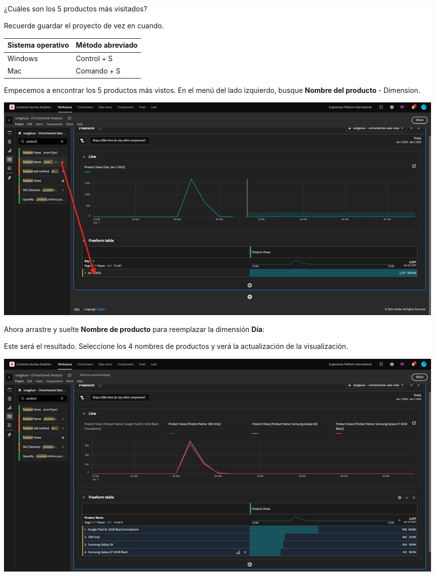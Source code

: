 ¿Cuáles son los 5 productos más visitados?

Recuerde guardar el proyecto de vez en cuando.

| Sistema operativo | Método abreviado |
| ----------------- |-------------| 
| Windows | Control + S |
| Mac | Comando + S |

Empecemos a encontrar los 5 productos más vistos. En el menú del lado izquierdo, busque **Nombre del producto** - Dimension.

![demostración](./images/pro8.png)

Ahora arrastre y suelte **Nombre de producto** para reemplazar la dimensión **Día**:

Este será el resultado. Seleccione los 4 nombres de productos y verá la actualización de la visualización.

![demostración](./images/pro10a.png)
